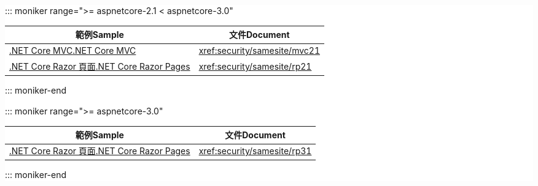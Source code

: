  ::: moniker range=">= aspnetcore-2.1 < aspnetcore-3.0"

| <span data-ttu-id="a84a7-251">範例</span><span class="sxs-lookup"><span data-stu-id="a84a7-251">Sample</span></span>               | <span data-ttu-id="a84a7-252">文件</span><span class="sxs-lookup"><span data-stu-id="a84a7-252">Document</span></span> |
| ----------------- | ------------ |
| [<span data-ttu-id="a84a7-253">.NET Core MVC</span><span class="sxs-lookup"><span data-stu-id="a84a7-253">.NET Core MVC</span></span>](https://github.com/blowdart/AspNetSameSiteSamples/tree/master/AspNetCore21MVC)  | <xref:security/samesite/mvc21> |
| <span data-ttu-id="a84a7-254">[.NET Core Razor 頁面](https://github.com/blowdart/AspNetSameSiteSamples/tree/master/AspNetCore21RazorPages)</span><span class="sxs-lookup"><span data-stu-id="a84a7-254">[.NET Core Razor Pages](https://github.com/blowdart/AspNetSameSiteSamples/tree/master/AspNetCore21RazorPages)</span></span>  | <xref:security/samesite/rp21> |

::: moniker-end

 ::: moniker range=">= aspnetcore-3.0"

| <span data-ttu-id="a84a7-255">範例</span><span class="sxs-lookup"><span data-stu-id="a84a7-255">Sample</span></span>               | <span data-ttu-id="a84a7-256">文件</span><span class="sxs-lookup"><span data-stu-id="a84a7-256">Document</span></span> |
| ----------------- | ------------ |
| <span data-ttu-id="a84a7-257">[.NET Core Razor 頁面](https://github.com/blowdart/AspNetSameSiteSamples/tree/master/AspNetCore31RazorPages)</span><span class="sxs-lookup"><span data-stu-id="a84a7-257">[.NET Core Razor Pages](https://github.com/blowdart/AspNetSameSiteSamples/tree/master/AspNetCore31RazorPages)</span></span>  | <xref:security/samesite/rp31> |

::: moniker-end
